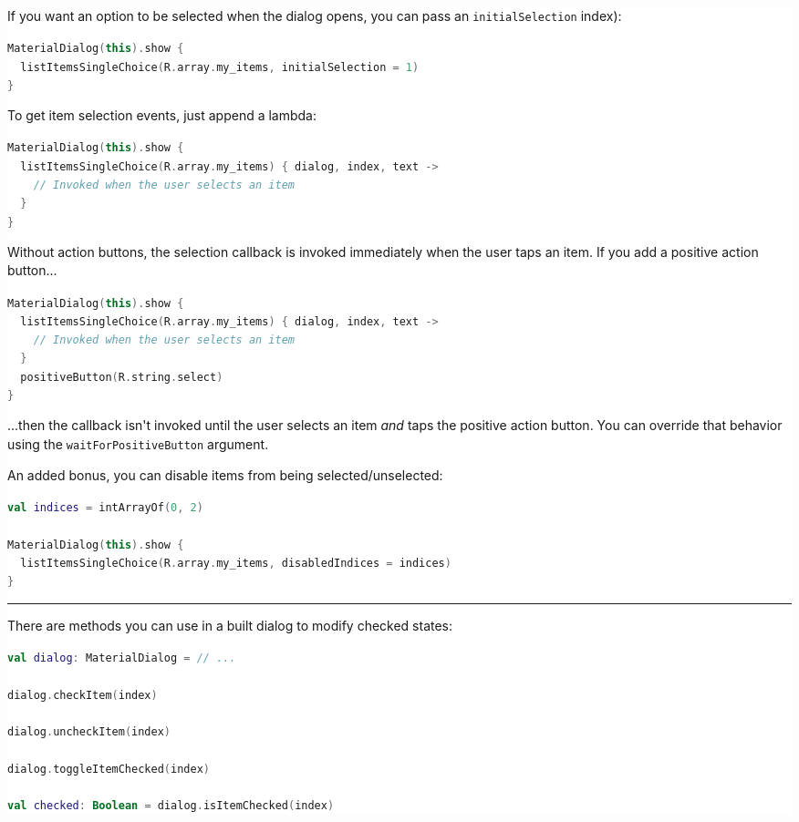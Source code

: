 
If you want an option to be selected when the dialog opens, you can pass an `initialSelection` index):

```kotlin
MaterialDialog(this).show {
  listItemsSingleChoice(R.array.my_items, initialSelection = 1)
}
```

To get item selection events, just append a lambda:

```kotlin
MaterialDialog(this).show {
  listItemsSingleChoice(R.array.my_items) { dialog, index, text ->
    // Invoked when the user selects an item
  }
}
```

Without action buttons, the selection callback is invoked immediately when the user taps an item. If
you add a positive action button...

```kotlin
MaterialDialog(this).show {
  listItemsSingleChoice(R.array.my_items) { dialog, index, text ->
    // Invoked when the user selects an item
  }
  positiveButton(R.string.select)
}
```

...then the callback isn't invoked until the user selects an item *and* taps the positive action 
button. You can override that behavior using the `waitForPositiveButton` argument.

An added bonus, you can disable items from being selected/unselected:

```kotlin
val indices = intArrayOf(0, 2)

MaterialDialog(this).show {
  listItemsSingleChoice(R.array.my_items, disabledIndices = indices)
}
```

---

There are methods you can use in a built dialog to modify checked states:

```kotlin
val dialog: MaterialDialog = // ...

dialog.checkItem(index)

dialog.uncheckItem(index)

dialog.toggleItemChecked(index)

val checked: Boolean = dialog.isItemChecked(index)
```
